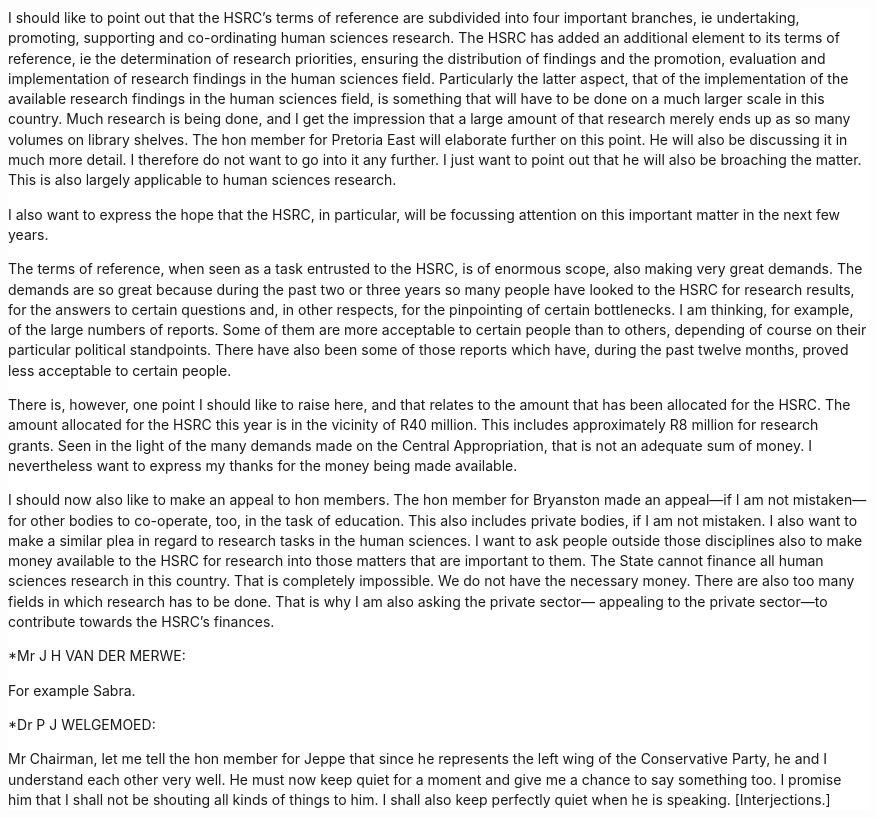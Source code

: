 <p>I should like to point out that the HSRC&#x2019;s terms of reference are subdivided into four important branches, ie undertaking, promoting, supporting and co-ordinating human sciences research. The HSRC has added an additional element to its terms of reference, ie the determination of research priorities, ensuring the distribution of findings and the promotion, evaluation and implementation of research findings in the human sciences field. Particularly the latter aspect, that of the implementation of the available research findings in the human sciences field, is something that will have to be done on a much larger scale in this country. Much research is being done, and I get the impression that a large amount of that research merely ends up as so many volumes on library shelves. <span class="col_3447-3448" refersTo="page_0595"/>The hon member for Pretoria East will elaborate further on this point. He will also be discussing it in much more detail. I therefore do not want to go into it any further. I just want to point out that he will also be broaching the matter. This is also largely applicable to human sciences research.</p>

<p>I also want to express the hope that the HSRC, in particular, will be focussing attention on this important matter in the next few years.</p>

<p>The terms of reference, when seen as a task entrusted to the HSRC, is of enormous scope, also making very great demands. The demands are so great because during the past two or three years so many people have looked to the HSRC for research results, for the answers to certain questions and, in other respects, for the pinpointing of certain bottlenecks. I am thinking, for example, of the large numbers of reports. Some of them are more acceptable to certain people than to others, depending of course on their particular political standpoints. There have also been some of those reports which have, during the past twelve months, proved less acceptable to certain people.</p>

<p>There is, however, one point I should like to raise here, and that relates to the amount that has been allocated for the HSRC. The amount allocated for the HSRC this year is in the vicinity of R40 million. This includes approximately R8 million for research grants. Seen in the light of the many demands made on the Central Appropriation, that is not an adequate sum of money. I nevertheless want to express my thanks for the money being made available.</p>

<p>I should now also like to make an appeal to hon members. The hon member for Bryanston made an appeal&#x2014;if I am not mistaken&#x2014;for other bodies to co-operate, too, in the task of education. This also includes private bodies, if I am not mistaken. I also want to make a similar plea in regard to research tasks in the human sciences. I want to ask people outside those disciplines also to make money available to the HSRC for research into those matters that are important to them. The State cannot finance all human sciences research in this country. That is completely impossible. We do not have the necessary money. There are also too many fields in which research has to be done. That is why I am also asking the private sector&#x2014; appealing to the private sector&#x2014;to contribute towards the HSRC&#x2019;s finances.</p>

</speech>

<speech by="#van_der_merwe">

<from>*Mr <person refersTo="hansard_za">J H VAN DER MERWE</person>:</from>

<p>For example Sabra.</p>

</speech>

<speech by="#welgemoed">

<from>*Dr <person refersTo="hansard_za">P J WELGEMOED</person>:</from>

<p>Mr Chairman, let me tell the hon member for Jeppe that since he represents the left wing of the Conservative Party, he and I understand each other very well. He must now keep quiet for a moment and give me a chance to say something too. I promise him that I shall not be shouting all kinds of things to him. I shall also keep perfectly quiet when he is speaking. [Interjections.]</p>
